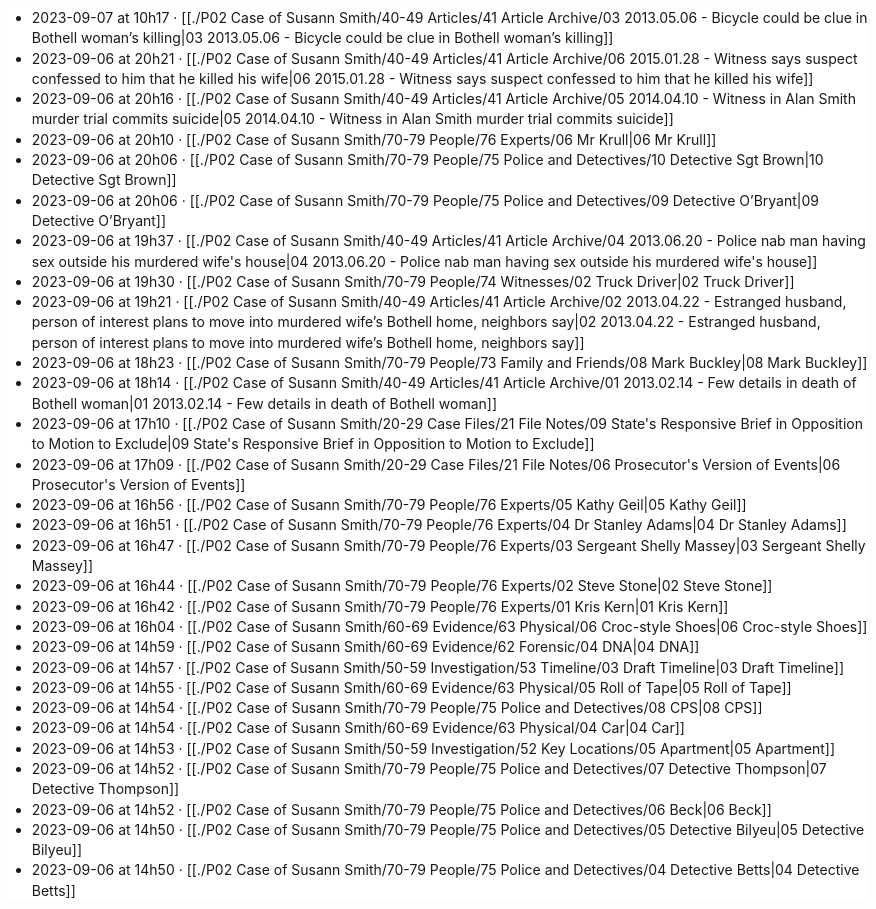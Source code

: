 - 2023-09-07 at 10h17 · [[./P02 Case of Susann Smith/40-49 Articles/41 Article Archive/03 2013.05.06 - Bicycle could be clue in Bothell woman’s killing|03 2013.05.06 - Bicycle could be clue in Bothell woman’s killing]]
- 2023-09-06 at 20h21 · [[./P02 Case of Susann Smith/40-49 Articles/41 Article Archive/06 2015.01.28 - Witness says suspect confessed to him that he killed his wife|06 2015.01.28 - Witness says suspect confessed to him that he killed his wife]]
- 2023-09-06 at 20h16 · [[./P02 Case of Susann Smith/40-49 Articles/41 Article Archive/05 2014.04.10 - Witness in Alan Smith murder trial commits suicide|05 2014.04.10 - Witness in Alan Smith murder trial commits suicide]]
- 2023-09-06 at 20h10 · [[./P02 Case of Susann Smith/70-79 People/76 Experts/06 Mr Krull|06 Mr Krull]]
- 2023-09-06 at 20h06 · [[./P02 Case of Susann Smith/70-79 People/75 Police and Detectives/10 Detective Sgt Brown|10 Detective Sgt Brown]]
- 2023-09-06 at 20h06 · [[./P02 Case of Susann Smith/70-79 People/75 Police and Detectives/09 Detective O’Bryant|09 Detective O’Bryant]]
- 2023-09-06 at 19h37 · [[./P02 Case of Susann Smith/40-49 Articles/41 Article Archive/04 2013.06.20 - Police nab man having sex outside his murdered wife's house|04 2013.06.20 - Police nab man having sex outside his murdered wife's house]]
- 2023-09-06 at 19h30 · [[./P02 Case of Susann Smith/70-79 People/74 Witnesses/02 Truck Driver|02 Truck Driver]]
- 2023-09-06 at 19h21 · [[./P02 Case of Susann Smith/40-49 Articles/41 Article Archive/02 2013.04.22 - Estranged husband, person of interest plans to move into murdered wife’s Bothell home, neighbors say|02 2013.04.22 - Estranged husband, person of interest plans to move into murdered wife’s Bothell home, neighbors say]]
- 2023-09-06 at 18h23 · [[./P02 Case of Susann Smith/70-79 People/73 Family and Friends/08 Mark Buckley|08 Mark Buckley]]
- 2023-09-06 at 18h14 · [[./P02 Case of Susann Smith/40-49 Articles/41 Article Archive/01 2013.02.14 - Few details in death of Bothell woman|01 2013.02.14 - Few details in death of Bothell woman]]
- 2023-09-06 at 17h10 · [[./P02 Case of Susann Smith/20-29 Case Files/21 File Notes/09 State's Responsive Brief in Opposition to Motion to Exclude|09 State's Responsive Brief in Opposition to Motion to Exclude]]
- 2023-09-06 at 17h09 · [[./P02 Case of Susann Smith/20-29 Case Files/21 File Notes/06 Prosecutor's Version of Events|06 Prosecutor's Version of Events]]
- 2023-09-06 at 16h56 · [[./P02 Case of Susann Smith/70-79 People/76 Experts/05 Kathy Geil|05 Kathy Geil]]
- 2023-09-06 at 16h51 · [[./P02 Case of Susann Smith/70-79 People/76 Experts/04 Dr Stanley Adams|04 Dr Stanley Adams]]
- 2023-09-06 at 16h47 · [[./P02 Case of Susann Smith/70-79 People/76 Experts/03 Sergeant Shelly Massey|03 Sergeant Shelly Massey]]
- 2023-09-06 at 16h44 · [[./P02 Case of Susann Smith/70-79 People/76 Experts/02 Steve Stone|02 Steve Stone]]
- 2023-09-06 at 16h42 · [[./P02 Case of Susann Smith/70-79 People/76 Experts/01 Kris Kern|01 Kris Kern]]
- 2023-09-06 at 16h04 · [[./P02 Case of Susann Smith/60-69 Evidence/63 Physical/06 Croc-style Shoes|06 Croc-style Shoes]]
- 2023-09-06 at 14h59 · [[./P02 Case of Susann Smith/60-69 Evidence/62 Forensic/04 DNA|04 DNA]]
- 2023-09-06 at 14h57 · [[./P02 Case of Susann Smith/50-59 Investigation/53 Timeline/03 Draft Timeline|03 Draft Timeline]]
- 2023-09-06 at 14h55 · [[./P02 Case of Susann Smith/60-69 Evidence/63 Physical/05 Roll of Tape|05 Roll of Tape]]
- 2023-09-06 at 14h54 · [[./P02 Case of Susann Smith/70-79 People/75 Police and Detectives/08 CPS|08 CPS]]
- 2023-09-06 at 14h54 · [[./P02 Case of Susann Smith/60-69 Evidence/63 Physical/04 Car|04 Car]]
- 2023-09-06 at 14h53 · [[./P02 Case of Susann Smith/50-59 Investigation/52 Key Locations/05 Apartment|05 Apartment]]
- 2023-09-06 at 14h52 · [[./P02 Case of Susann Smith/70-79 People/75 Police and Detectives/07 Detective Thompson|07 Detective Thompson]]
- 2023-09-06 at 14h52 · [[./P02 Case of Susann Smith/70-79 People/75 Police and Detectives/06 Beck|06 Beck]]
- 2023-09-06 at 14h50 · [[./P02 Case of Susann Smith/70-79 People/75 Police and Detectives/05 Detective Bilyeu|05 Detective Bilyeu]]
- 2023-09-06 at 14h50 · [[./P02 Case of Susann Smith/70-79 People/75 Police and Detectives/04 Detective Betts|04 Detective Betts]]